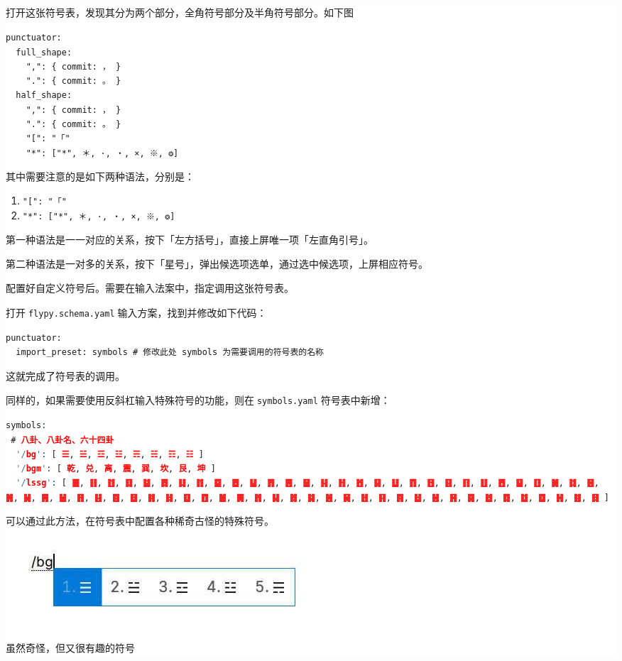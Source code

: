 打开这张符号表，发现其分为两个部分，全角符号部分及半角符号部分。如下图

```plain
punctuator:
  full_shape:
    ",": { commit: ， }
    ".": { commit: 。 }
  half_shape:
    ",": { commit: ， }
    ".": { commit: 。 }
    "[": "「"
    "*": ["*", ＊, ·, ・, ×, ※, ❂]
```

其中需要注意的是如下两种语法，分别是：

1.  `"[": "「"`
2.  `"*": ["*", ＊, ·, ・, ×, ※, ❂]`

第一种语法是一一对应的关系，按下「左方括号」，直接上屏唯一项「左直角引号」。

第二种语法是一对多的关系，按下「星号」，弹出候选项选单，通过选中候选项，上屏相应符号。

配置好自定义符号后。需要在输入法案中，指定调用这张符号表。

打开 `flypy.schema.yaml` 输入方案，找到并修改如下代码：

```plain
punctuator:
  import_preset: symbols # 修改此处 symbols 为需要调用的符号表的名称
```

这就完成了符号表的调用。

同样的，如果需要使用反斜杠输入特殊符号的功能，则在 `symbols.yaml` 符号表中新增：

```prolog
symbols:
 # 八卦、八卦名、六十四卦
  '/bg': [ ☰, ☱, ☲, ☳, ☴, ☵, ☶, ☷ ]
  '/bgm': [ 乾, 兑, 离, 震, 巽, 坎, 艮, 坤 ]
  '/lssg': [ ䷀, ䷁, ䷂, ䷃, ䷄, ䷅, ䷆, ䷇, ䷈, ䷉, ䷊, ䷋, ䷌, ䷍, ䷎, ䷏, ䷐, ䷑, ䷒, ䷓, ䷔, ䷕, ䷖, ䷗, ䷘, ䷙, ䷚, ䷛, ䷜, ䷝, ䷞, ䷟, ䷠, ䷡, ䷢, ䷣, ䷤, ䷥, ䷦, ䷧, ䷨, ䷩, ䷪, ䷫, ䷬, ䷭, ䷮, ䷯, ䷰, ䷱, ䷲, ䷳, ䷴, ䷵, ䷶, ䷷, ䷸, ䷹, ䷺, ䷻, ䷼, ䷽, ䷾, ䷿ ]
```

可以通过此方法，在符号表中配置各种稀奇古怪的特殊符号。

![](assets/1700126177-5cdb329439238b55f56cb0736e7c1935.jpg)

虽然奇怪，但又很有趣的符号
